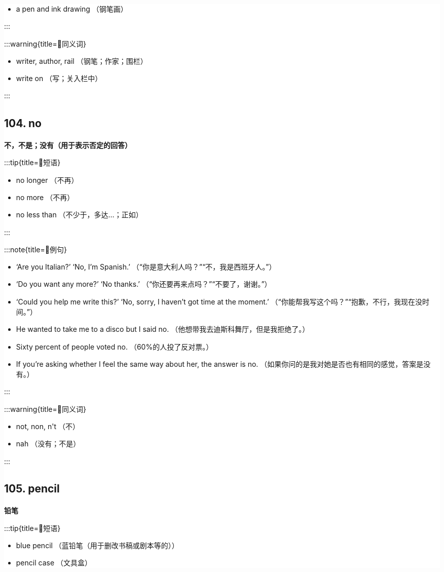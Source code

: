 - a pen and ink drawing （钢笔画）

:::

:::warning{title=🤔同义词}

- writer, author, rail （钢笔；作家；围栏）

- write on （写；关入栏中）

:::


## 104. no

**不，不是；没有（用于表示否定的回答）**

:::tip{title=🤩短语}

- no longer （不再）

- no more （不再）

- no less than （不少于，多达…；正如）

:::

:::note{title=🎤例句}

- ‘Are you Italian?’ ‘No, I’m Spanish.’ （“你是意大利人吗？”“不，我是西班牙人。”）

- ‘Do you want any more?’ ‘No thanks.’ （“你还要再来点吗？”“不要了，谢谢。”）

- ‘Could you help me write this?’ ‘No, sorry, I haven’t got time at the moment.’ （“你能帮我写这个吗？”“抱歉，不行，我现在没时间。”）

- He wanted to take me to a disco but I said no. （他想带我去迪斯科舞厅，但是我拒绝了。）

- Sixty percent of people voted no. （60%的人投了反对票。）

- If you’re asking whether I feel the same way about her, the answer is no. （如果你问的是我对她是否也有相同的感觉，答案是没有。）

:::

:::warning{title=🤔同义词}

- not, non, n't （不）

- nah （没有；不是）

:::


## 105. pencil

**铅笔**

:::tip{title=🤩短语}

- blue pencil （蓝铅笔（用于删改书稿或剧本等的））

- pencil case （文具盒）
